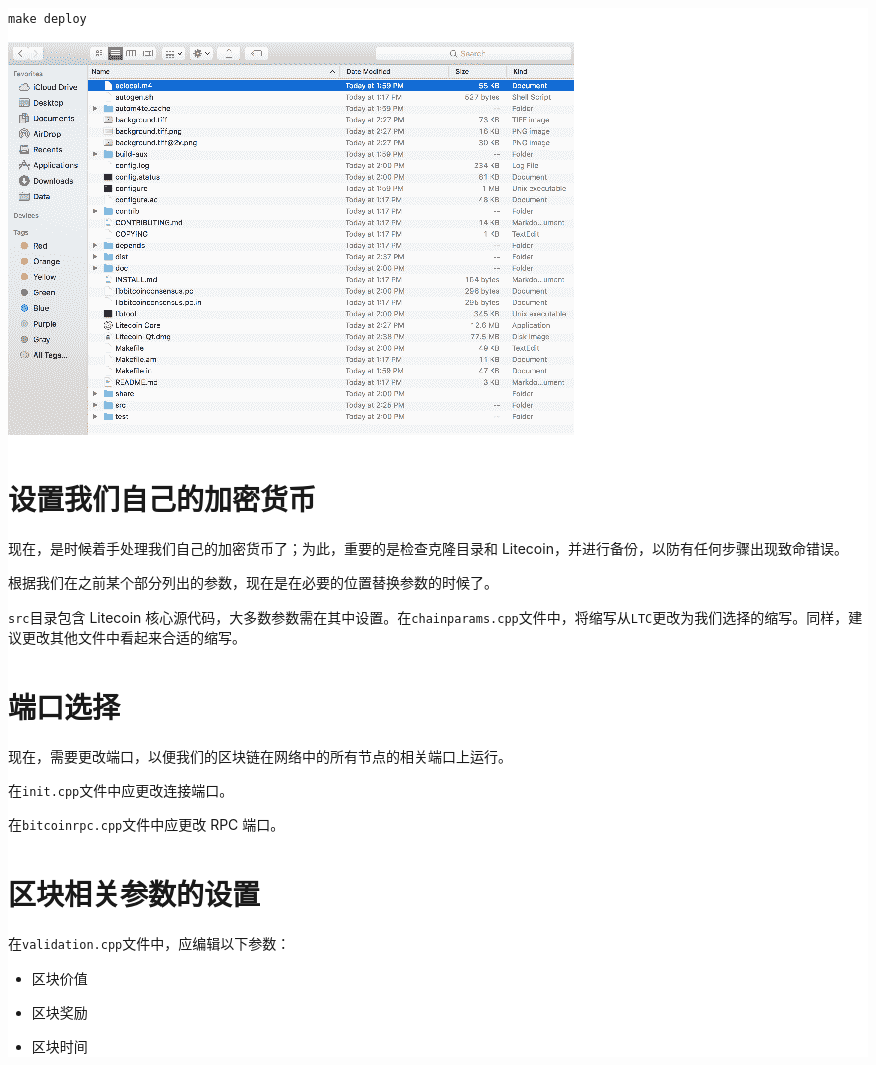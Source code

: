 ```
make deploy
```

![](img/e523f7fd-f916-4a25-bf45-4d7ed240bda2.png)

# 设置我们自己的加密货币

现在，是时候着手处理我们自己的加密货币了；为此，重要的是检查克隆目录和 Litecoin，并进行备份，以防有任何步骤出现致命错误。

根据我们在之前某个部分列出的参数，现在是在必要的位置替换参数的时候了。

`src`目录包含 Litecoin 核心源代码，大多数参数需在其中设置。在`chainparams.cpp`文件中，将缩写从`LTC`更改为我们选择的缩写。同样，建议更改其他文件中看起来合适的缩写。

# 端口选择

现在，需要更改端口，以便我们的区块链在网络中的所有节点的相关端口上运行。

在`init.cpp`文件中应更改连接端口。

在`bitcoinrpc.cpp`文件中应更改 RPC 端口。

# 区块相关参数的设置

在`validation.cpp`文件中，应编辑以下参数：

+   区块价值

+   区块奖励

+   区块时间
